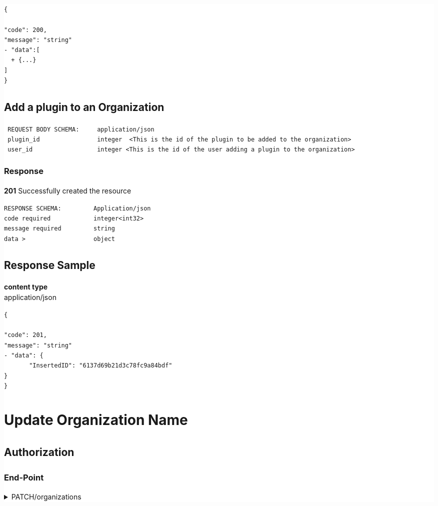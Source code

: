 ```
{ 

"code": 200,
"message": "string"
- "data":[
  + {...}
]
}

```

## Add a plugin to an Organization

```
 REQUEST BODY SCHEMA:     application/json 
 plugin_id                integer  <This is the id of the plugin to be added to the organization>
 user_id                  integer <This is the id of the user adding a plugin to the organization>
```



### Response
**201** Successfully created the resource
```
RESPONSE SCHEMA:         Application/json
code required            integer<int32>
message required         string
data >                   object
```
## Response Sample
**content type** <br> application/json

```
{ 

"code": 201,
"message": "string"
- "data": {
       "InsertedID": "6137d69b21d3c78fc9a84bdf"
}
}

```


# Update Organization Name

## Authorization 
### End-Point 
<details><summary> PATCH/organizations </summary></details>
